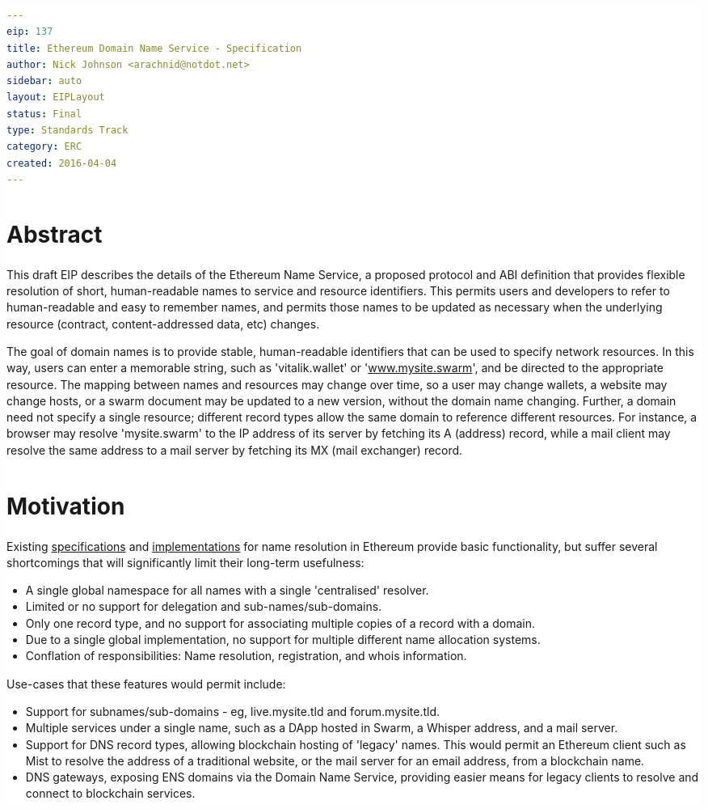 ```yaml
---
eip: 137
title: Ethereum Domain Name Service - Specification
author: Nick Johnson <arachnid@notdot.net>
sidebar: auto
layout: EIPLayout
status: Final
type: Standards Track
category: ERC
created: 2016-04-04
---
```


# Abstract

This draft EIP describes the details of the Ethereum Name Service, a proposed protocol and ABI definition that provides flexible resolution of short, human-readable names to service and resource identifiers. This permits users and developers to refer to human-readable and easy to remember names, and permits those names to be updated as necessary when the underlying resource (contract, content-addressed data, etc) changes.

The goal of domain names is to provide stable, human-readable identifiers that can be used to specify network resources. In this way, users can enter a memorable string, such as 'vitalik.wallet' or 'www.mysite.swarm', and be directed to the appropriate resource. The mapping between names and resources may change over time, so a user may change wallets, a website may change hosts, or a swarm document may be updated to a new version, without the domain name changing. Further, a domain need not specify a single resource; different record types allow the same domain to reference different resources. For instance, a browser may resolve 'mysite.swarm' to the IP address of its server by fetching its A (address) record, while a mail client may resolve the same address to a mail server by fetching its MX (mail exchanger) record.

# Motivation

Existing [specifications](https://github.com/ethereum/wiki/wiki/Registrar-ABI) and [implementations](https://ethereum.gitbooks.io/frontier-guide/content/registrar_services.html) for name resolution in Ethereum provide basic functionality, but suffer several shortcomings that will significantly limit their long-term usefulness:

- A single global namespace for all names with a single 'centralised' resolver.
- Limited or no support for delegation and sub-names/sub-domains.
- Only one record type, and no support for associating multiple copies of a record with a domain.
- Due to a single global implementation, no support for multiple different name allocation systems.
- Conflation of responsibilities: Name resolution, registration, and whois information.

Use-cases that these features would permit include:

- Support for subnames/sub-domains - eg, live.mysite.tld and forum.mysite.tld.
- Multiple services under a single name, such as a DApp hosted in Swarm, a Whisper address, and a mail server.
- Support for DNS record types, allowing blockchain hosting of 'legacy' names. This would permit an Ethereum client such as Mist to resolve the address of a traditional website, or the mail server for an email address, from a blockchain name.
- DNS gateways, exposing ENS domains via the Domain Name Service, providing easier means for legacy clients to resolve and connect to blockchain services.

